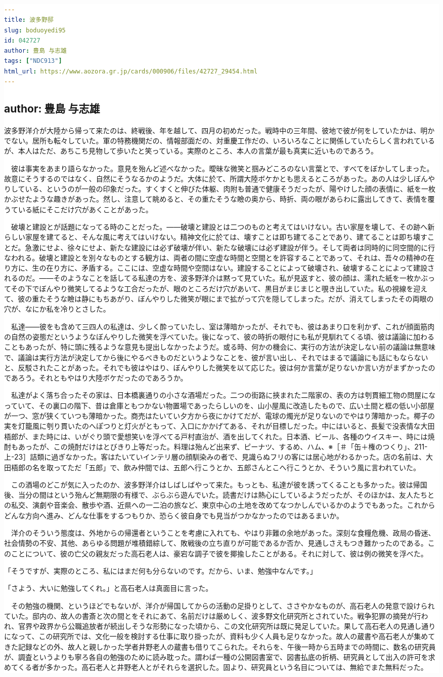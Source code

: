 ```yaml
---
title: 波多野邸
slug: boduoyedi95
id: 042727
author: 豊島 与志雄
tags: ["NDC913"]
html_url: https://www.aozora.gr.jp/cards/000906/files/42727_29454.html
---
```


## author: 豊島 与志雄

波多野洋介が大陸から帰って来たのは、終戦後、年を越して、四月の初めだった。戦時中の三年間、彼地で彼が何をしていたかは、明かでない。居所も転々していた。軍の特務機関だの、情報部面だの、対重慶工作だの、いろいろなことに関係していたらしく言われているが、本人はただ、あちこち見物して歩いたと笑っている。実際のところ、本人の言葉が最も真実に近いものであろう。

　彼は事実をあまり語らなかった。意見を殆んど述べなかった。曖昧な微笑と掴みどころのない言葉とで、すべてをぼかしてしまった。故意にそうするのではなく、自然にそうなるかのようだ。大体に於て、所謂大陸ボケかとも思えるところがあった。あの人は少しぼんやりしている、というのが一般の印象だった。すくすくと伸びた体躯、肉附も普通で健康そうだったが、陽やけした顔の表情に、紙を一枚かぶせたような趣きがあった。然し、注意して眺めると、その重たそうな瞼の奥から、時折、両の眼があらわに露出してきて、表情を覆うている紙にそこだけ穴があくことがあった。

　破壊と建設とが話題になってる時のことだった。――破壊と建設とは二つのものと考えてはいけない。古い家屋を壊して、その跡へ新らしい家屋を建てると、そんな風に考えてはいけない。精神文化に於ては、壊すことは即ち建てることであり、建てることは即ち壊すことだ。急激にせよ、徐々にせよ、新たな建設には必ず破壊が伴い、新たな破壊には必ず建設が伴う。そして両者は同時的に同空間的に行なわれる。破壊と建設とを別々なものとする観方は、両者の間に空虚な時間と空間とを許容することであって、それは、吾々の精神の在り方に、生の在り方に、矛盾する。ここには、空虚な時間や空間はない。建設することによって破壊され、破壊することによって建設されるのだ。――そのようなことを話してる私達の方を、波多野洋介は黙って見ていた。私が見返すと、彼の顔は、濡れた紙を一枚かぶってその下でぼんやり微笑してるような工合だったが、眼のところだけ穴があいて、黒目がまじまじと覗き出していた。私の視線を迎えて、彼の重たそうな瞼は静にもちあがり、ぼんやりした微笑が眼にまで拡がって穴を隠してしまった。だが、消えてしまったその両眼の穴が、なにか私を冷りとさした。

　私達――彼をも含めて三四人の私達は、少しく酔っていたし、室は薄暗かったが、それでも、彼はあまり口を利かず、これが顔面筋肉の自然の姿態だというようなぼんやりした微笑を浮べていた。後になって、彼の時折の眼付にも私が見馴れてくる頃、彼は議論に加わることもあったが、特に頭に残るような意見も提出しなかったようだ。或る時、何かの機会に、実行の方法が決定しない前の議論は無意味で、議論は実行方法が決定してから後にやるべきものだというようなことを、彼が言い出し、それではまるで議論にも話にもならないと、反駁されたことがあった。それでも彼はやはり、ぼんやりした微笑を以て応じた。彼は何か言葉が足りないか言い方がまずかったのであろう。それともやはり大陸ボケだったのであろうか。

　私達がよく落ち合ったその家は、日本橋裏通りの小さな酒場だった。二つの街路に挾まれた二階家の、表の方は刳貫細工物の問屋になっていて、その裏口の階下、昔は倉庫ともつかない物置場であったらしいのを、山小屋風に改造したもので、広い土間と框の低い小部屋が一つ、窓が狭くていつも薄暗かった。商売はたいてい夕方から夜にかけてだが、電球の燭光が足りないのでやはり薄暗かった。椰子の実を灯籠風に刳り貫いたのへぽつりと灯火がともって、入口にかかげてある、それが目標しだった。中にはいると、長髪で没表情な大田梧郎が、また時には、いがぐり頭で愛想笑いを浮べてる戸村直治が、酒を出してくれた。日本酒、ビール、各種のウイスキー、時には焼酎もあったが、この焼酎だけはとびきり上等だった。料理は殆んど出来ず、ピーナツ、するめ、ハム、※［＃「缶＋権のつくり」、211-上-23］詰類に過ぎなかった。客はたいていインテリ層の顔馴染みの者で、見識らぬフリの客には居心地がわるかった。店の名前は、大田梧郎の名を取ってただ「五郎」で、飲み仲間では、五郎へ行こうとか、五郎さんとこへ行こうとか、そういう風に言われていた。

　この酒場のどこが気に入ったのか、波多野洋介はしばしばやって来た。もっとも、私達が彼を誘ってくることも多かった。彼は帰国後、当分の間はという殆んど無期限の有様で、ぶらぶら遊んでいた。読書だけは熱心にしているようだったが、そのほかは、友人たちとの私交、演劇や音楽会、散歩や酒、近県への一二泊の旅など、東京中心の土地を改めてなつかしんでいるかのようでもあった。これからどんな方向へ進み、どんな仕事をするつもりか、恐らく彼自身でも見当がつかなかったのではあるまいか。

　洋介のそういう態度は、外地からの帰還者ということを考慮に入れても、やはり非難の余地があった。深刻な食糧危機、政局の昏迷、社会情勢の不安、其他、あらゆる問題が堆積錯綜して、敗戦後の立ち直りが可能であるか否か、見通しさえもつき難かったのである。このことについて、彼の亡父の親友だった高石老人は、豪宕な調子で彼を揶揄したことがある。それに対して、彼は例の微笑を浮べた。

「そうですが、実際のところ、私にはまだ何も分らないのです。だから、いま、勉強中なんです。」

「さよう、大いに勉強してくれ。」と高石老人は真面目に言った。

　その勉強の機関、というほどでもないが、洋介が帰国してからの活動の足掛りとして、ささやかなものが、高石老人の発意で設けられていた。邸内の、故人の書斎と次の間とをそれにあて、名前だけは厳めしく、波多野文化研究所とされていた。戦争犯罪の摘発が行われ、官界や政界から公職追放者が続出しそうな形勢になった頃から、この文化研究所は既に発足していた。果して高石老人の見通し通りになって、この研究所では、文化一般を検討する仕事に取り掛ったが、資料も少く人員も足りなかった。故人の蔵書や高石老人が集めてきた記録などの外、故人と親しかった学者井野老人の蔵書も借りてこられた。それらを、午後一時から五時までの時間に、数名の研究員が、調査というよりも寧ろ各自の勉強のために読み耽った。謂わば一種の公開図書室で、図書払底の折柄、研究員として出入の許可を求めてくる者が多かった。高石老人と井野老人とがそれらを選択した。固より、研究員という名目については、無給でまた無料だった。
